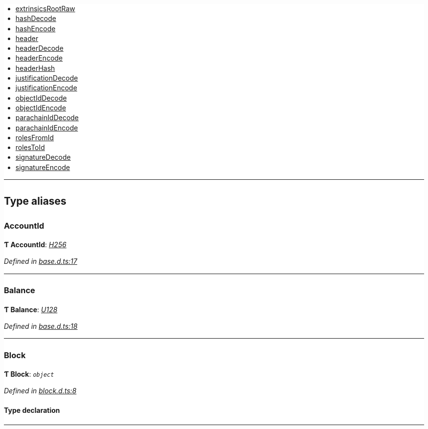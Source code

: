* [extrinsicsRootRaw](#extrinsicsrootraw)
* [hashDecode](#hashdecode)
* [hashEncode](#hashencode)
* [header](#header)
* [headerDecode](#headerdecode)
* [headerEncode](#headerencode)
* [headerHash](#headerhash)
* [justificationDecode](#justificationdecode)
* [justificationEncode](#justificationencode)
* [objectIdDecode](#objectiddecode)
* [objectIdEncode](#objectidencode)
* [parachainIdDecode](#parachainiddecode)
* [parachainIdEncode](#parachainidencode)
* [rolesFromId](#rolesfromid)
* [rolesToId](#rolestoid)
* [signatureDecode](#signaturedecode)
* [signatureEncode](#signatureencode)

---

## Type aliases

<a id="accountid"></a>

###  AccountId

**Ƭ AccountId**: *[H256](#h256)*

*Defined in [base.d.ts:17](https://github.com/polkadot-js/api/blob/f5b0e23/packages/type-primitives/src/base.d.ts#L17)*

___
<a id="balance"></a>

###  Balance

**Ƭ Balance**: *[U128](#u128)*

*Defined in [base.d.ts:18](https://github.com/polkadot-js/api/blob/f5b0e23/packages/type-primitives/src/base.d.ts#L18)*

___
<a id="block"></a>

###  Block

**Ƭ Block**: *`object`*

*Defined in [block.d.ts:8](https://github.com/polkadot-js/api/blob/f5b0e23/packages/type-primitives/src/block.d.ts#L8)*

#### Type declaration

___
<a id="blockincomplete"></a>
